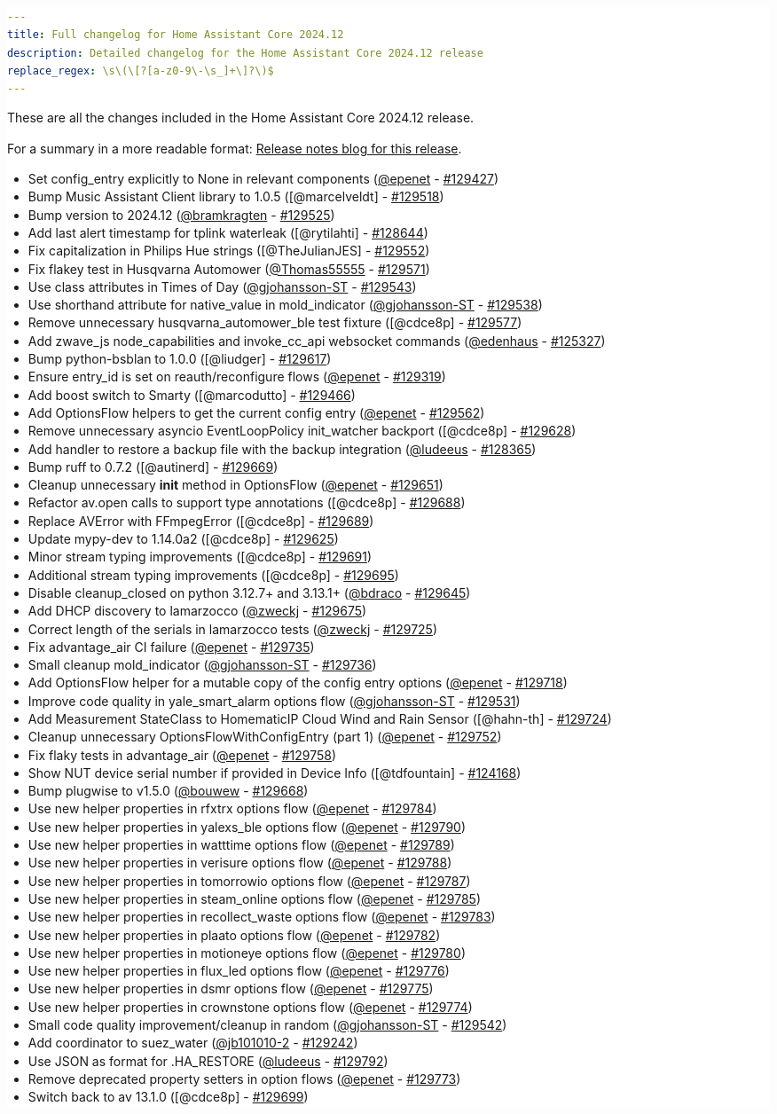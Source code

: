 ```yaml
---
title: Full changelog for Home Assistant Core 2024.12
description: Detailed changelog for the Home Assistant Core 2024.12 release
replace_regex: \s\(\[?[a-z0-9\-\s_]+\]?\)$
---
```


These are all the changes included in the Home Assistant Core 2024.12 release.

For a summary in a more readable format:
[Release notes blog for this release](/blog/2024/12/04/release-202412/).

- Set config_entry explicitly to None in relevant components ([@epenet] - [#129427])
- Bump Music Assistant Client library to 1.0.5 ([@marcelveldt] - [#129518])
- Bump version to 2024.12 ([@bramkragten] - [#129525])
- Add last alert timestamp for tplink waterleak ([@rytilahti] - [#128644])
- Fix capitalization in Philips Hue strings ([@TheJulianJES] - [#129552])
- Fix flakey test in Husqvarna Automower ([@Thomas55555] - [#129571])
- Use class attributes in Times of Day ([@gjohansson-ST] - [#129543])
- Use shorthand attribute for native_value in mold_indicator ([@gjohansson-ST] - [#129538])
- Remove unnecessary husqvarna_automower_ble test fixture ([@cdce8p] - [#129577])
- Add zwave_js node_capabilities and invoke_cc_api websocket commands ([@edenhaus] - [#125327])
- Bump python-bsblan to 1.0.0 ([@liudger] - [#129617])
- Ensure entry_id is set on reauth/reconfigure flows ([@epenet] - [#129319])
- Add boost switch to Smarty ([@marcodutto] - [#129466])
- Add OptionsFlow helpers to get the current config entry ([@epenet] - [#129562])
- Remove unnecessary asyncio EventLoopPolicy init_watcher backport ([@cdce8p] - [#129628])
- Add handler to restore a backup file with the backup integration ([@ludeeus] - [#128365])
- Bump ruff to 0.7.2 ([@autinerd] - [#129669])
- Cleanup unnecessary __init__ method in OptionsFlow ([@epenet] - [#129651])
- Refactor av.open calls to support type annotations ([@cdce8p] - [#129688])
- Replace AVError with FFmpegError ([@cdce8p] - [#129689])
- Update mypy-dev to 1.14.0a2 ([@cdce8p] - [#129625])
- Minor stream typing improvements ([@cdce8p] - [#129691])
- Additional stream typing improvements ([@cdce8p] - [#129695])
- Disable cleanup_closed on python 3.12.7+ and 3.13.1+ ([@bdraco] - [#129645])
- Add DHCP discovery to lamarzocco ([@zweckj] - [#129675])
- Correct length of the serials in lamarzocco tests ([@zweckj] - [#129725])
- Fix advantage_air CI failure ([@epenet] - [#129735])
- Small cleanup mold_indicator ([@gjohansson-ST] - [#129736])
- Add OptionsFlow helper for a mutable copy of the config entry options ([@epenet] - [#129718])
- Improve code quality in yale_smart_alarm options flow ([@gjohansson-ST] - [#129531])
- Add Measurement StateClass to HomematicIP Cloud Wind and Rain Sensor ([@hahn-th] - [#129724])
- Cleanup unnecessary OptionsFlowWithConfigEntry (part 1) ([@epenet] - [#129752])
- Fix flaky tests in advantage_air ([@epenet] - [#129758])
- Show NUT device serial number if provided in Device Info ([@tdfountain] - [#124168])
- Bump plugwise to v1.5.0 ([@bouwew] - [#129668])
- Use new helper properties in rfxtrx options flow ([@epenet] - [#129784])
- Use new helper properties in yalexs_ble options flow ([@epenet] - [#129790])
- Use new helper properties in watttime options flow ([@epenet] - [#129789])
- Use new helper properties in verisure options flow ([@epenet] - [#129788])
- Use new helper properties in tomorrowio options flow ([@epenet] - [#129787])
- Use new helper properties in steam_online options flow ([@epenet] - [#129785])
- Use new helper properties in recollect_waste options flow ([@epenet] - [#129783])
- Use new helper properties in plaato options flow ([@epenet] - [#129782])
- Use new helper properties in motioneye options flow ([@epenet] - [#129780])
- Use new helper properties in flux_led options flow ([@epenet] - [#129776])
- Use new helper properties in dsmr options flow ([@epenet] - [#129775])
- Use new helper properties in crownstone options flow ([@epenet] - [#129774])
- Small code quality improvement/cleanup in random ([@gjohansson-ST] - [#129542])
- Add coordinator to suez_water ([@jb101010-2] - [#129242])
- Use JSON as format for .HA_RESTORE ([@ludeeus] - [#129792])
- Remove deprecated property setters in option flows ([@epenet] - [#129773])
- Switch back to av 13.1.0 ([@cdce8p] - [#129699])

[#131688]: https://github.com/home-assistant/core/pull/131688
[#131950]: https://github.com/home-assistant/core/pull/131950
[#132015]: https://github.com/home-assistant/core/pull/132015
[#132195]: https://github.com/home-assistant/core/pull/132195
[#132231]: https://github.com/home-assistant/core/pull/132231
[#132493]: https://github.com/home-assistant/core/pull/132493
[#132509]: https://github.com/home-assistant/core/pull/132509
[#132510]: https://github.com/home-assistant/core/pull/132510
[#132514]: https://github.com/home-assistant/core/pull/132514
[#132519]: https://github.com/home-assistant/core/pull/132519
[#132531]: https://github.com/home-assistant/core/pull/132531
[#132540]: https://github.com/home-assistant/core/pull/132540
[#132554]: https://github.com/home-assistant/core/pull/132554
[#132560]: https://github.com/home-assistant/core/pull/132560
[#132608]: https://github.com/home-assistant/core/pull/132608
[#132615]: https://github.com/home-assistant/core/pull/132615
[#132630]: https://github.com/home-assistant/core/pull/132630
[#132673]: https://github.com/home-assistant/core/pull/132673
[#132684]: https://github.com/home-assistant/core/pull/132684
[#132715]: https://github.com/home-assistant/core/pull/132715
[#132726]: https://github.com/home-assistant/core/pull/132726
[#132727]: https://github.com/home-assistant/core/pull/132727
[#132729]: https://github.com/home-assistant/core/pull/132729
[#132757]: https://github.com/home-assistant/core/pull/132757
[#132779]: https://github.com/home-assistant/core/pull/132779
[#132834]: https://github.com/home-assistant/core/pull/132834
[#132838]: https://github.com/home-assistant/core/pull/132838
[@Kane610]: https://github.com/Kane610
[@SeraphicRav]: https://github.com/SeraphicRav
[@Thomas55555]: https://github.com/Thomas55555
[@agmckaybro]: https://github.com/agmckaybro
[@astrandb]: https://github.com/astrandb
[@austinmroczek]: https://github.com/austinmroczek
[@bdraco]: https://github.com/bdraco
[@bouwew]: https://github.com/bouwew
[@bramkragten]: https://github.com/bramkragten
[@dknowles2]: https://github.com/dknowles2
[@edenhaus]: https://github.com/edenhaus
[@erwindouna]: https://github.com/erwindouna
[@frenck]: https://github.com/frenck
[@joostlek]: https://github.com/joostlek
[@puddly]: https://github.com/puddly
[@srescio]: https://github.com/srescio
[@starkillerOG]: https://github.com/starkillerOG
[@synesthesiam]: https://github.com/synesthesiam
[@zweckj]: https://github.com/zweckj
[#132091]: https://github.com/home-assistant/core/pull/132091
[#132195]: https://github.com/home-assistant/core/pull/132195
[#132509]: https://github.com/home-assistant/core/pull/132509
[#132759]: https://github.com/home-assistant/core/pull/132759
[#132846]: https://github.com/home-assistant/core/pull/132846
[#132896]: https://github.com/home-assistant/core/pull/132896
[#132919]: https://github.com/home-assistant/core/pull/132919
[#132921]: https://github.com/home-assistant/core/pull/132921
[#132977]: https://github.com/home-assistant/core/pull/132977
[#132987]: https://github.com/home-assistant/core/pull/132987
[#133039]: https://github.com/home-assistant/core/pull/133039
[#133066]: https://github.com/home-assistant/core/pull/133066
[#133076]: https://github.com/home-assistant/core/pull/133076
[#133085]: https://github.com/home-assistant/core/pull/133085
[#133100]: https://github.com/home-assistant/core/pull/133100
[#133114]: https://github.com/home-assistant/core/pull/133114
[#133117]: https://github.com/home-assistant/core/pull/133117
[@bdr99]: https://github.com/bdr99
[@bdraco]: https://github.com/bdraco
[@bramkragten]: https://github.com/bramkragten
[@chemelli74]: https://github.com/chemelli74
[@edenhaus]: https://github.com/edenhaus
[@frenck]: https://github.com/frenck
[@jb101010-2]: https://github.com/jb101010-2
[@joostlek]: https://github.com/joostlek
[@silamon]: https://github.com/silamon
[@synesthesiam]: https://github.com/synesthesiam
[@weltall]: https://github.com/weltall
[@zxdavb]: https://github.com/zxdavb
[#131876]: https://github.com/home-assistant/core/pull/131876
[#132195]: https://github.com/home-assistant/core/pull/132195
[#132299]: https://github.com/home-assistant/core/pull/132299
[#132339]: https://github.com/home-assistant/core/pull/132339
[#132352]: https://github.com/home-assistant/core/pull/132352
[#132364]: https://github.com/home-assistant/core/pull/132364
[#132411]: https://github.com/home-assistant/core/pull/132411
[#132432]: https://github.com/home-assistant/core/pull/132432
[#132441]: https://github.com/home-assistant/core/pull/132441
[#132447]: https://github.com/home-assistant/core/pull/132447
[#132449]: https://github.com/home-assistant/core/pull/132449
[#132456]: https://github.com/home-assistant/core/pull/132456
[#132457]: https://github.com/home-assistant/core/pull/132457
[#132467]: https://github.com/home-assistant/core/pull/132467
[#132470]: https://github.com/home-assistant/core/pull/132470
[#132472]: https://github.com/home-assistant/core/pull/132472
[#132474]: https://github.com/home-assistant/core/pull/132474
[#132475]: https://github.com/home-assistant/core/pull/132475
[#132494]: https://github.com/home-assistant/core/pull/132494
[#132498]: https://github.com/home-assistant/core/pull/132498
[@Balake]: https://github.com/Balake
[@Bre77]: https://github.com/Bre77
[@albertogeniola]: https://github.com/albertogeniola
[@allenporter]: https://github.com/allenporter
[@bdraco]: https://github.com/bdraco
[@bramkragten]: https://github.com/bramkragten
[@dgomes]: https://github.com/dgomes
[@edenhaus]: https://github.com/edenhaus
[@epenet]: https://github.com/epenet
[@frenck]: https://github.com/frenck
[@gjohansson-ST]: https://github.com/gjohansson-ST
[@gwww]: https://github.com/gwww
[@ludeeus]: https://github.com/ludeeus
[@robinostlund]: https://github.com/robinostlund
[@sdb9696]: https://github.com/sdb9696
[#113438]: https://github.com/home-assistant/core/pull/113438
[#120357]: https://github.com/home-assistant/core/pull/120357
[#123563]: https://github.com/home-assistant/core/pull/123563
[#124168]: https://github.com/home-assistant/core/pull/124168
[#124189]: https://github.com/home-assistant/core/pull/124189
[#124507]: https://github.com/home-assistant/core/pull/124507
[#124575]: https://github.com/home-assistant/core/pull/124575
[#125327]: https://github.com/home-assistant/core/pull/125327
[#125578]: https://github.com/home-assistant/core/pull/125578
[#125701]: https://github.com/home-assistant/core/pull/125701
[#126157]: https://github.com/home-assistant/core/pull/126157
[#126271]: https://github.com/home-assistant/core/pull/126271
[#126294]: https://github.com/home-assistant/core/pull/126294
[#126393]: https://github.com/home-assistant/core/pull/126393
[#126470]: https://github.com/home-assistant/core/pull/126470
[#126683]: https://github.com/home-assistant/core/pull/126683
[#126768]: https://github.com/home-assistant/core/pull/126768
[#127007]: https://github.com/home-assistant/core/pull/127007
[#127103]: https://github.com/home-assistant/core/pull/127103
[#127408]: https://github.com/home-assistant/core/pull/127408
[#127579]: https://github.com/home-assistant/core/pull/127579
[#127625]: https://github.com/home-assistant/core/pull/127625
[#127652]: https://github.com/home-assistant/core/pull/127652
[#128097]: https://github.com/home-assistant/core/pull/128097
[#128119]: https://github.com/home-assistant/core/pull/128119
[#128235]: https://github.com/home-assistant/core/pull/128235
[#128365]: https://github.com/home-assistant/core/pull/128365
[#128407]: https://github.com/home-assistant/core/pull/128407
[#128409]: https://github.com/home-assistant/core/pull/128409
[#128491]: https://github.com/home-assistant/core/pull/128491
[#128546]: https://github.com/home-assistant/core/pull/128546
[#128644]: https://github.com/home-assistant/core/pull/128644
[#129053]: https://github.com/home-assistant/core/pull/129053
[#129058]: https://github.com/home-assistant/core/pull/129058
[#129133]: https://github.com/home-assistant/core/pull/129133
[#129140]: https://github.com/home-assistant/core/pull/129140
[#129242]: https://github.com/home-assistant/core/pull/129242
[#129292]: https://github.com/home-assistant/core/pull/129292
[#129311]: https://github.com/home-assistant/core/pull/129311
[#129319]: https://github.com/home-assistant/core/pull/129319
[#129332]: https://github.com/home-assistant/core/pull/129332
[#129340]: https://github.com/home-assistant/core/pull/129340
[#129353]: https://github.com/home-assistant/core/pull/129353
[#129363]: https://github.com/home-assistant/core/pull/129363
[#129377]: https://github.com/home-assistant/core/pull/129377
[#129382]: https://github.com/home-assistant/core/pull/129382
[#129393]: https://github.com/home-assistant/core/pull/129393
[#129421]: https://github.com/home-assistant/core/pull/129421
[#129424]: https://github.com/home-assistant/core/pull/129424
[#129425]: https://github.com/home-assistant/core/pull/129425
[#129426]: https://github.com/home-assistant/core/pull/129426
[#129427]: https://github.com/home-assistant/core/pull/129427
[#129442]: https://github.com/home-assistant/core/pull/129442
[#129450]: https://github.com/home-assistant/core/pull/129450
[#129466]: https://github.com/home-assistant/core/pull/129466
[#129474]: https://github.com/home-assistant/core/pull/129474
[#129482]: https://github.com/home-assistant/core/pull/129482
[#129494]: https://github.com/home-assistant/core/pull/129494
[#129515]: https://github.com/home-assistant/core/pull/129515
[#129516]: https://github.com/home-assistant/core/pull/129516
[#129518]: https://github.com/home-assistant/core/pull/129518
[#129525]: https://github.com/home-assistant/core/pull/129525
[#129531]: https://github.com/home-assistant/core/pull/129531
[#129534]: https://github.com/home-assistant/core/pull/129534
[#129536]: https://github.com/home-assistant/core/pull/129536
[#129538]: https://github.com/home-assistant/core/pull/129538
[#129540]: https://github.com/home-assistant/core/pull/129540
[#129541]: https://github.com/home-assistant/core/pull/129541
[#129542]: https://github.com/home-assistant/core/pull/129542
[#129543]: https://github.com/home-assistant/core/pull/129543
[#129552]: https://github.com/home-assistant/core/pull/129552
[#129562]: https://github.com/home-assistant/core/pull/129562
[#129571]: https://github.com/home-assistant/core/pull/129571
[#129577]: https://github.com/home-assistant/core/pull/129577
[#129584]: https://github.com/home-assistant/core/pull/129584
[#129595]: https://github.com/home-assistant/core/pull/129595
[#129596]: https://github.com/home-assistant/core/pull/129596
[#129599]: https://github.com/home-assistant/core/pull/129599
[#129603]: https://github.com/home-assistant/core/pull/129603
[#129605]: https://github.com/home-assistant/core/pull/129605
[#129606]: https://github.com/home-assistant/core/pull/129606
[#129609]: https://github.com/home-assistant/core/pull/129609
[#129612]: https://github.com/home-assistant/core/pull/129612
[#129613]: https://github.com/home-assistant/core/pull/129613
[#129616]: https://github.com/home-assistant/core/pull/129616
[#129617]: https://github.com/home-assistant/core/pull/129617
[#129619]: https://github.com/home-assistant/core/pull/129619
[#129625]: https://github.com/home-assistant/core/pull/129625
[#129628]: https://github.com/home-assistant/core/pull/129628
[#129635]: https://github.com/home-assistant/core/pull/129635
[#129637]: https://github.com/home-assistant/core/pull/129637
[#129645]: https://github.com/home-assistant/core/pull/129645
[#129649]: https://github.com/home-assistant/core/pull/129649
[#129650]: https://github.com/home-assistant/core/pull/129650
[#129651]: https://github.com/home-assistant/core/pull/129651
[#129668]: https://github.com/home-assistant/core/pull/129668
[#129669]: https://github.com/home-assistant/core/pull/129669
[#129675]: https://github.com/home-assistant/core/pull/129675
[#129688]: https://github.com/home-assistant/core/pull/129688
[#129689]: https://github.com/home-assistant/core/pull/129689
[#129691]: https://github.com/home-assistant/core/pull/129691
[#129695]: https://github.com/home-assistant/core/pull/129695
[#129699]: https://github.com/home-assistant/core/pull/129699
[#129712]: https://github.com/home-assistant/core/pull/129712
[#129718]: https://github.com/home-assistant/core/pull/129718
[#129724]: https://github.com/home-assistant/core/pull/129724
[#129725]: https://github.com/home-assistant/core/pull/129725
[#129726]: https://github.com/home-assistant/core/pull/129726
[#129727]: https://github.com/home-assistant/core/pull/129727
[#129731]: https://github.com/home-assistant/core/pull/129731
[#129735]: https://github.com/home-assistant/core/pull/129735
[#129736]: https://github.com/home-assistant/core/pull/129736
[#129751]: https://github.com/home-assistant/core/pull/129751
[#129752]: https://github.com/home-assistant/core/pull/129752
[#129754]: https://github.com/home-assistant/core/pull/129754
[#129756]: https://github.com/home-assistant/core/pull/129756
[#129758]: https://github.com/home-assistant/core/pull/129758
[#129770]: https://github.com/home-assistant/core/pull/129770
[#129773]: https://github.com/home-assistant/core/pull/129773
[#129774]: https://github.com/home-assistant/core/pull/129774
[#129775]: https://github.com/home-assistant/core/pull/129775
[#129776]: https://github.com/home-assistant/core/pull/129776
[#129777]: https://github.com/home-assistant/core/pull/129777
[#129778]: https://github.com/home-assistant/core/pull/129778
[#129779]: https://github.com/home-assistant/core/pull/129779
[#129780]: https://github.com/home-assistant/core/pull/129780
[#129781]: https://github.com/home-assistant/core/pull/129781
[#129782]: https://github.com/home-assistant/core/pull/129782
[#129783]: https://github.com/home-assistant/core/pull/129783
[#129784]: https://github.com/home-assistant/core/pull/129784
[#129785]: https://github.com/home-assistant/core/pull/129785
[#129787]: https://github.com/home-assistant/core/pull/129787
[#129788]: https://github.com/home-assistant/core/pull/129788
[#129789]: https://github.com/home-assistant/core/pull/129789
[#129790]: https://github.com/home-assistant/core/pull/129790
[#129791]: https://github.com/home-assistant/core/pull/129791
[#129792]: https://github.com/home-assistant/core/pull/129792
[#129820]: https://github.com/home-assistant/core/pull/129820
[#129821]: https://github.com/home-assistant/core/pull/129821
[#129822]: https://github.com/home-assistant/core/pull/129822
[#129823]: https://github.com/home-assistant/core/pull/129823
[#129825]: https://github.com/home-assistant/core/pull/129825
[#129826]: https://github.com/home-assistant/core/pull/129826
[#129828]: https://github.com/home-assistant/core/pull/129828
[#129835]: https://github.com/home-assistant/core/pull/129835
[#129837]: https://github.com/home-assistant/core/pull/129837
[#129842]: https://github.com/home-assistant/core/pull/129842
[#129843]: https://github.com/home-assistant/core/pull/129843
[#129848]: https://github.com/home-assistant/core/pull/129848
[#129854]: https://github.com/home-assistant/core/pull/129854
[#129855]: https://github.com/home-assistant/core/pull/129855
[#129859]: https://github.com/home-assistant/core/pull/129859
[#129862]: https://github.com/home-assistant/core/pull/129862
[#129869]: https://github.com/home-assistant/core/pull/129869
[#129870]: https://github.com/home-assistant/core/pull/129870
[#129871]: https://github.com/home-assistant/core/pull/129871
[#129872]: https://github.com/home-assistant/core/pull/129872
[#129873]: https://github.com/home-assistant/core/pull/129873
[#129875]: https://github.com/home-assistant/core/pull/129875
[#129879]: https://github.com/home-assistant/core/pull/129879
[#129888]: https://github.com/home-assistant/core/pull/129888
[#129890]: https://github.com/home-assistant/core/pull/129890
[#129895]: https://github.com/home-assistant/core/pull/129895
[#129897]: https://github.com/home-assistant/core/pull/129897
[#129911]: https://github.com/home-assistant/core/pull/129911
[#129917]: https://github.com/home-assistant/core/pull/129917
[#129918]: https://github.com/home-assistant/core/pull/129918
[#129924]: https://github.com/home-assistant/core/pull/129924
[#129926]: https://github.com/home-assistant/core/pull/129926
[#129927]: https://github.com/home-assistant/core/pull/129927
[#129928]: https://github.com/home-assistant/core/pull/129928
[#129929]: https://github.com/home-assistant/core/pull/129929
[#129946]: https://github.com/home-assistant/core/pull/129946
[#129949]: https://github.com/home-assistant/core/pull/129949
[#129951]: https://github.com/home-assistant/core/pull/129951
[#129958]: https://github.com/home-assistant/core/pull/129958
[#129963]: https://github.com/home-assistant/core/pull/129963
[#129969]: https://github.com/home-assistant/core/pull/129969
[#129980]: https://github.com/home-assistant/core/pull/129980
[#129983]: https://github.com/home-assistant/core/pull/129983
[#130016]: https://github.com/home-assistant/core/pull/130016
[#130019]: https://github.com/home-assistant/core/pull/130019
[#130025]: https://github.com/home-assistant/core/pull/130025
[#130027]: https://github.com/home-assistant/core/pull/130027
[#130034]: https://github.com/home-assistant/core/pull/130034
[#130046]: https://github.com/home-assistant/core/pull/130046
[#130047]: https://github.com/home-assistant/core/pull/130047
[#130054]: https://github.com/home-assistant/core/pull/130054
[#130059]: https://github.com/home-assistant/core/pull/130059
[#130062]: https://github.com/home-assistant/core/pull/130062
[#130070]: https://github.com/home-assistant/core/pull/130070
[#130072]: https://github.com/home-assistant/core/pull/130072
[#130078]: https://github.com/home-assistant/core/pull/130078
[#130083]: https://github.com/home-assistant/core/pull/130083
[#130089]: https://github.com/home-assistant/core/pull/130089
[#130092]: https://github.com/home-assistant/core/pull/130092
[#130094]: https://github.com/home-assistant/core/pull/130094
[#130097]: https://github.com/home-assistant/core/pull/130097
[#130099]: https://github.com/home-assistant/core/pull/130099
[#130119]: https://github.com/home-assistant/core/pull/130119
[#130124]: https://github.com/home-assistant/core/pull/130124
[#130127]: https://github.com/home-assistant/core/pull/130127
[#130129]: https://github.com/home-assistant/core/pull/130129
[#130134]: https://github.com/home-assistant/core/pull/130134
[#130135]: https://github.com/home-assistant/core/pull/130135
[#130136]: https://github.com/home-assistant/core/pull/130136
[#130141]: https://github.com/home-assistant/core/pull/130141
[#130147]: https://github.com/home-assistant/core/pull/130147
[#130148]: https://github.com/home-assistant/core/pull/130148
[#130151]: https://github.com/home-assistant/core/pull/130151
[#130167]: https://github.com/home-assistant/core/pull/130167
[#130182]: https://github.com/home-assistant/core/pull/130182
[#130184]: https://github.com/home-assistant/core/pull/130184
[#130186]: https://github.com/home-assistant/core/pull/130186
[#130191]: https://github.com/home-assistant/core/pull/130191
[#130194]: https://github.com/home-assistant/core/pull/130194
[#130203]: https://github.com/home-assistant/core/pull/130203
[#130204]: https://github.com/home-assistant/core/pull/130204
[#130209]: https://github.com/home-assistant/core/pull/130209
[#130211]: https://github.com/home-assistant/core/pull/130211
[#130213]: https://github.com/home-assistant/core/pull/130213
[#130219]: https://github.com/home-assistant/core/pull/130219
[#130240]: https://github.com/home-assistant/core/pull/130240
[#130241]: https://github.com/home-assistant/core/pull/130241
[#130244]: https://github.com/home-assistant/core/pull/130244
[#130252]: https://github.com/home-assistant/core/pull/130252
[#130254]: https://github.com/home-assistant/core/pull/130254
[#130257]: https://github.com/home-assistant/core/pull/130257
[#130261]: https://github.com/home-assistant/core/pull/130261
[#130262]: https://github.com/home-assistant/core/pull/130262
[#130264]: https://github.com/home-assistant/core/pull/130264
[#130266]: https://github.com/home-assistant/core/pull/130266
[#130278]: https://github.com/home-assistant/core/pull/130278
[#130284]: https://github.com/home-assistant/core/pull/130284
[#130285]: https://github.com/home-assistant/core/pull/130285
[#130287]: https://github.com/home-assistant/core/pull/130287
[#130291]: https://github.com/home-assistant/core/pull/130291
[#130292]: https://github.com/home-assistant/core/pull/130292
[#130293]: https://github.com/home-assistant/core/pull/130293
[#130295]: https://github.com/home-assistant/core/pull/130295
[#130297]: https://github.com/home-assistant/core/pull/130297
[#130305]: https://github.com/home-assistant/core/pull/130305
[#130307]: https://github.com/home-assistant/core/pull/130307
[#130310]: https://github.com/home-assistant/core/pull/130310
[#130320]: https://github.com/home-assistant/core/pull/130320
[#130323]: https://github.com/home-assistant/core/pull/130323
[#130324]: https://github.com/home-assistant/core/pull/130324
[#130329]: https://github.com/home-assistant/core/pull/130329
[#130333]: https://github.com/home-assistant/core/pull/130333
[#130334]: https://github.com/home-assistant/core/pull/130334
[#130337]: https://github.com/home-assistant/core/pull/130337
[#130340]: https://github.com/home-assistant/core/pull/130340
[#130345]: https://github.com/home-assistant/core/pull/130345
[#130352]: https://github.com/home-assistant/core/pull/130352
[#130357]: https://github.com/home-assistant/core/pull/130357
[#130360]: https://github.com/home-assistant/core/pull/130360
[#130363]: https://github.com/home-assistant/core/pull/130363
[#130364]: https://github.com/home-assistant/core/pull/130364
[#130365]: https://github.com/home-assistant/core/pull/130365
[#130366]: https://github.com/home-assistant/core/pull/130366
[#130367]: https://github.com/home-assistant/core/pull/130367
[#130373]: https://github.com/home-assistant/core/pull/130373
[#130375]: https://github.com/home-assistant/core/pull/130375
[#130378]: https://github.com/home-assistant/core/pull/130378
[#130380]: https://github.com/home-assistant/core/pull/130380
[#130382]: https://github.com/home-assistant/core/pull/130382
[#130383]: https://github.com/home-assistant/core/pull/130383
[#130385]: https://github.com/home-assistant/core/pull/130385
[#130386]: https://github.com/home-assistant/core/pull/130386
[#130390]: https://github.com/home-assistant/core/pull/130390
[#130411]: https://github.com/home-assistant/core/pull/130411
[#130412]: https://github.com/home-assistant/core/pull/130412
[#130418]: https://github.com/home-assistant/core/pull/130418
[#130420]: https://github.com/home-assistant/core/pull/130420
[#130421]: https://github.com/home-assistant/core/pull/130421
[#130422]: https://github.com/home-assistant/core/pull/130422
[#130425]: https://github.com/home-assistant/core/pull/130425
[#130426]: https://github.com/home-assistant/core/pull/130426
[#130429]: https://github.com/home-assistant/core/pull/130429
[#130431]: https://github.com/home-assistant/core/pull/130431
[#130435]: https://github.com/home-assistant/core/pull/130435
[#130438]: https://github.com/home-assistant/core/pull/130438
[#130439]: https://github.com/home-assistant/core/pull/130439
[#130441]: https://github.com/home-assistant/core/pull/130441
[#130443]: https://github.com/home-assistant/core/pull/130443
[#130444]: https://github.com/home-assistant/core/pull/130444
[#130449]: https://github.com/home-assistant/core/pull/130449
[#130451]: https://github.com/home-assistant/core/pull/130451
[#130454]: https://github.com/home-assistant/core/pull/130454
[#130456]: https://github.com/home-assistant/core/pull/130456
[#130461]: https://github.com/home-assistant/core/pull/130461
[#130468]: https://github.com/home-assistant/core/pull/130468
[#130484]: https://github.com/home-assistant/core/pull/130484
[#130488]: https://github.com/home-assistant/core/pull/130488
[#130489]: https://github.com/home-assistant/core/pull/130489
[#130491]: https://github.com/home-assistant/core/pull/130491
[#130500]: https://github.com/home-assistant/core/pull/130500
[#130502]: https://github.com/home-assistant/core/pull/130502
[#130506]: https://github.com/home-assistant/core/pull/130506
[#130507]: https://github.com/home-assistant/core/pull/130507
[#130509]: https://github.com/home-assistant/core/pull/130509
[#130511]: https://github.com/home-assistant/core/pull/130511
[#130512]: https://github.com/home-assistant/core/pull/130512
[#130514]: https://github.com/home-assistant/core/pull/130514
[#130515]: https://github.com/home-assistant/core/pull/130515
[#130518]: https://github.com/home-assistant/core/pull/130518
[#130519]: https://github.com/home-assistant/core/pull/130519
[#130524]: https://github.com/home-assistant/core/pull/130524
[#130526]: https://github.com/home-assistant/core/pull/130526
[#130527]: https://github.com/home-assistant/core/pull/130527
[#130538]: https://github.com/home-assistant/core/pull/130538
[#130541]: https://github.com/home-assistant/core/pull/130541
[#130542]: https://github.com/home-assistant/core/pull/130542
[#130543]: https://github.com/home-assistant/core/pull/130543
[#130544]: https://github.com/home-assistant/core/pull/130544
[#130562]: https://github.com/home-assistant/core/pull/130562
[#130565]: https://github.com/home-assistant/core/pull/130565
[#130566]: https://github.com/home-assistant/core/pull/130566
[#130574]: https://github.com/home-assistant/core/pull/130574
[#130576]: https://github.com/home-assistant/core/pull/130576
[#130581]: https://github.com/home-assistant/core/pull/130581
[#130585]: https://github.com/home-assistant/core/pull/130585
[#130593]: https://github.com/home-assistant/core/pull/130593
[#130603]: https://github.com/home-assistant/core/pull/130603
[#130604]: https://github.com/home-assistant/core/pull/130604
[#130607]: https://github.com/home-assistant/core/pull/130607
[#130611]: https://github.com/home-assistant/core/pull/130611
[#130614]: https://github.com/home-assistant/core/pull/130614
[#130617]: https://github.com/home-assistant/core/pull/130617
[#130619]: https://github.com/home-assistant/core/pull/130619
[#130626]: https://github.com/home-assistant/core/pull/130626
[#130628]: https://github.com/home-assistant/core/pull/130628
[#130629]: https://github.com/home-assistant/core/pull/130629
[#130631]: https://github.com/home-assistant/core/pull/130631
[#130632]: https://github.com/home-assistant/core/pull/130632
[#130636]: https://github.com/home-assistant/core/pull/130636
[#130640]: https://github.com/home-assistant/core/pull/130640
[#130649]: https://github.com/home-assistant/core/pull/130649
[#130653]: https://github.com/home-assistant/core/pull/130653
[#130663]: https://github.com/home-assistant/core/pull/130663
[#130670]: https://github.com/home-assistant/core/pull/130670
[#130671]: https://github.com/home-assistant/core/pull/130671
[#130674]: https://github.com/home-assistant/core/pull/130674
[#130676]: https://github.com/home-assistant/core/pull/130676
[#130695]: https://github.com/home-assistant/core/pull/130695
[#130697]: https://github.com/home-assistant/core/pull/130697
[#130698]: https://github.com/home-assistant/core/pull/130698
[#130699]: https://github.com/home-assistant/core/pull/130699
[#130701]: https://github.com/home-assistant/core/pull/130701
[#130702]: https://github.com/home-assistant/core/pull/130702
[#130705]: https://github.com/home-assistant/core/pull/130705
[#130707]: https://github.com/home-assistant/core/pull/130707
[#130716]: https://github.com/home-assistant/core/pull/130716